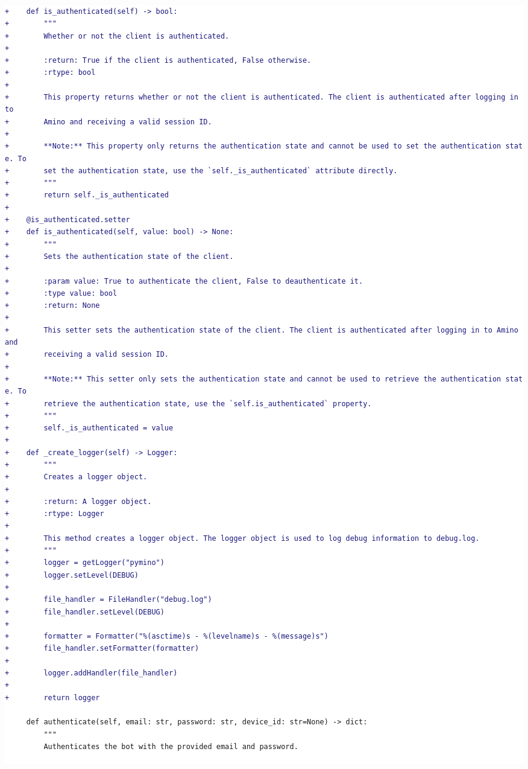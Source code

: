 ```diff
+    def is_authenticated(self) -> bool:
+        """
+        Whether or not the client is authenticated.
+
+        :return: True if the client is authenticated, False otherwise.
+        :rtype: bool
+
+        This property returns whether or not the client is authenticated. The client is authenticated after logging in to
+        Amino and receiving a valid session ID.
+
+        **Note:** This property only returns the authentication state and cannot be used to set the authentication state. To
+        set the authentication state, use the `self._is_authenticated` attribute directly.
+        """
+        return self._is_authenticated
+
+    @is_authenticated.setter
+    def is_authenticated(self, value: bool) -> None:
+        """
+        Sets the authentication state of the client.
+
+        :param value: True to authenticate the client, False to deauthenticate it.
+        :type value: bool
+        :return: None
+
+        This setter sets the authentication state of the client. The client is authenticated after logging in to Amino and
+        receiving a valid session ID.
+
+        **Note:** This setter only sets the authentication state and cannot be used to retrieve the authentication state. To
+        retrieve the authentication state, use the `self.is_authenticated` property.
+        """
+        self._is_authenticated = value
+
+    def _create_logger(self) -> Logger:
+        """
+        Creates a logger object.
+        
+        :return: A logger object.
+        :rtype: Logger
+        
+        This method creates a logger object. The logger object is used to log debug information to debug.log.
+        """
+        logger = getLogger("pymino")
+        logger.setLevel(DEBUG)
+
+        file_handler = FileHandler("debug.log")
+        file_handler.setLevel(DEBUG)
+
+        formatter = Formatter("%(asctime)s - %(levelname)s - %(message)s")
+        file_handler.setFormatter(formatter)
+
+        logger.addHandler(file_handler)
+
+        return logger
 
     def authenticate(self, email: str, password: str, device_id: str=None) -> dict:
         """
         Authenticates the bot with the provided email and password.
 
```